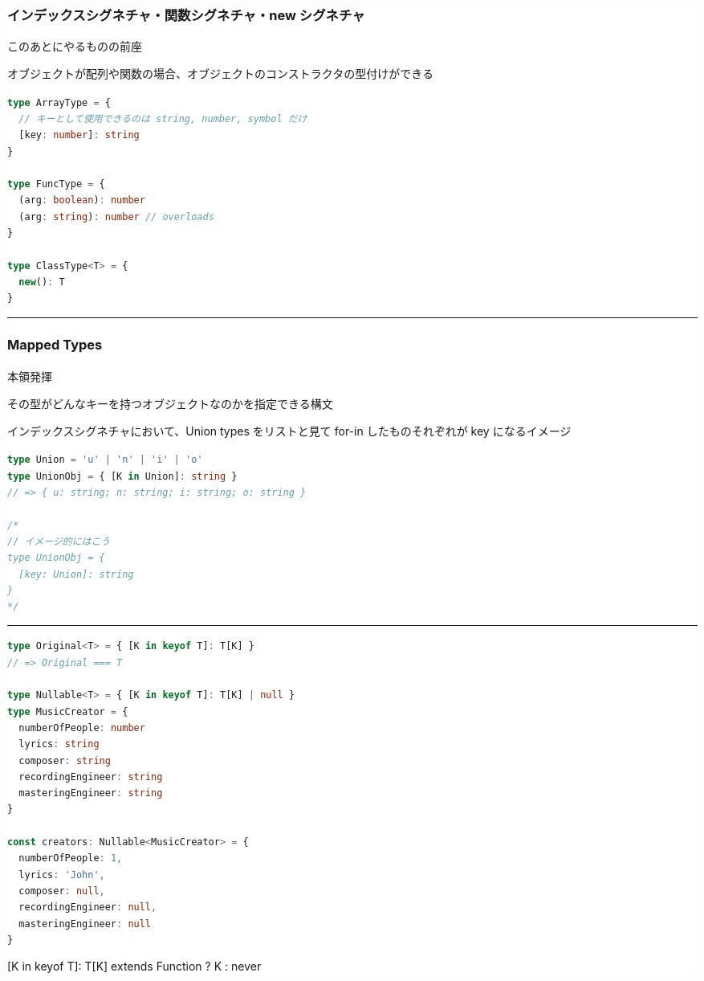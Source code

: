 
### インデックスシグネチャ・関数シグネチャ・new シグネチャ
このあとにやるものの前座

オブジェクトが配列や関数の場合、オブジェクトのコンストラクタの型付けができる

```ts
type ArrayType = {
  // キーとして使用できるのは string, number, symbol だけ
  [key: number]: string
}

type FuncType = {
  (arg: boolean): number
  (arg: string): number // overloads
}

type ClassType<T> = {
  new(): T
}
```

---

### Mapped Types
本領発揮

その型がどんなキーを持つオブジェクトなのかを指定できる構文

インデックスシグネチャにおいて、Union types をリストと見て for-in したものそれぞれが key になるイメージ

```ts
type Union = 'u' | 'n' | 'i' | 'o'
type UnionObj = { [K in Union]: string }
// => { u: string; n: string; i: string; o: string }

/*
// イメージ的にはこう
type UnionObj = {
  [key: Union]: string
}
*/
```

---

```ts:try3.ts
type Original<T> = { [K in keyof T]: T[K] }
// => Original === T

type Nullable<T> = { [K in keyof T]: T[K] | null }
type MusicCreator = {
  numberOfPeople: number
  lyrics: string
  composer: string
  recordingEngineer: string
  masteringEngineer: string
}

const creators: Nullable<MusicCreator> = {
  numberOfPeople: 1,
  lyrics: 'John',
  composer: null,
  recordingEngineer: null,
  masteringEngineer: null
}
```


  [K in keyof T]: T[K] extends Function ? K : never